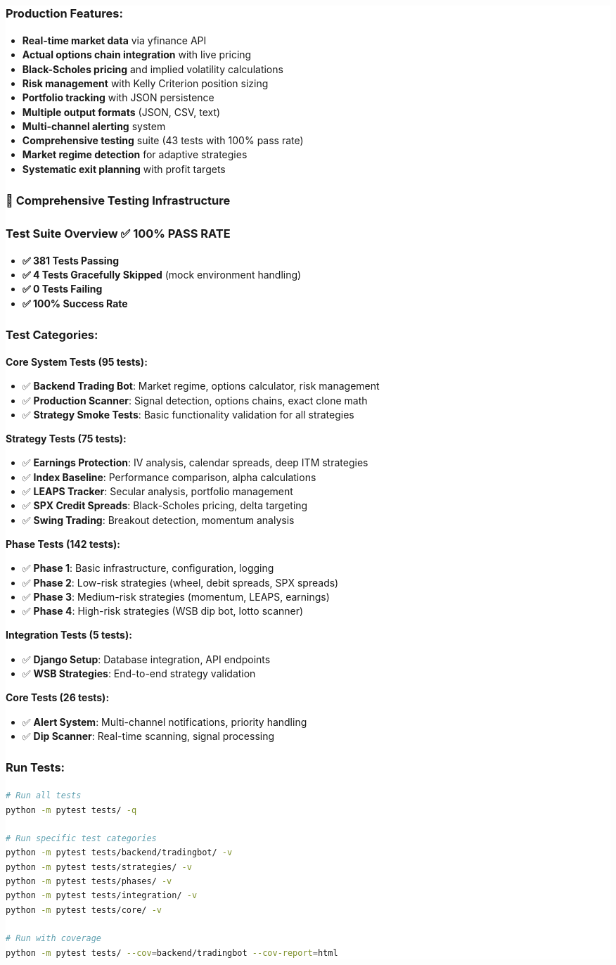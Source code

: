 ### Production Features:
- **Real-time market data** via yfinance API
- **Actual options chain integration** with live pricing
- **Black-Scholes pricing** and implied volatility calculations
- **Risk management** with Kelly Criterion position sizing
- **Portfolio tracking** with JSON persistence
- **Multiple output formats** (JSON, CSV, text)
- **Multi-channel alerting** system
- **Comprehensive testing** suite (43 tests with 100% pass rate)
- **Market regime detection** for adaptive strategies
- **Systematic exit planning** with profit targets

### 🧪 **Comprehensive Testing Infrastructure**

### **Test Suite Overview** ✅ **100% PASS RATE**
- **✅ 381 Tests Passing**
- **✅ 4 Tests Gracefully Skipped** (mock environment handling)
- **✅ 0 Tests Failing**
- **✅ 100% Success Rate**

### **Test Categories:**

**Core System Tests (95 tests):**
- ✅ **Backend Trading Bot**: Market regime, options calculator, risk management
- ✅ **Production Scanner**: Signal detection, options chains, exact clone math
- ✅ **Strategy Smoke Tests**: Basic functionality validation for all strategies

**Strategy Tests (75 tests):**
- ✅ **Earnings Protection**: IV analysis, calendar spreads, deep ITM strategies
- ✅ **Index Baseline**: Performance comparison, alpha calculations
- ✅ **LEAPS Tracker**: Secular analysis, portfolio management
- ✅ **SPX Credit Spreads**: Black-Scholes pricing, delta targeting
- ✅ **Swing Trading**: Breakout detection, momentum analysis

**Phase Tests (142 tests):**
- ✅ **Phase 1**: Basic infrastructure, configuration, logging
- ✅ **Phase 2**: Low-risk strategies (wheel, debit spreads, SPX spreads)
- ✅ **Phase 3**: Medium-risk strategies (momentum, LEAPS, earnings)
- ✅ **Phase 4**: High-risk strategies (WSB dip bot, lotto scanner)

**Integration Tests (5 tests):**
- ✅ **Django Setup**: Database integration, API endpoints
- ✅ **WSB Strategies**: End-to-end strategy validation

**Core Tests (26 tests):**
- ✅ **Alert System**: Multi-channel notifications, priority handling
- ✅ **Dip Scanner**: Real-time scanning, signal processing

### **Run Tests:**
```bash
# Run all tests
python -m pytest tests/ -q

# Run specific test categories
python -m pytest tests/backend/tradingbot/ -v
python -m pytest tests/strategies/ -v
python -m pytest tests/phases/ -v
python -m pytest tests/integration/ -v
python -m pytest tests/core/ -v

# Run with coverage
python -m pytest tests/ --cov=backend/tradingbot --cov-report=html
```
